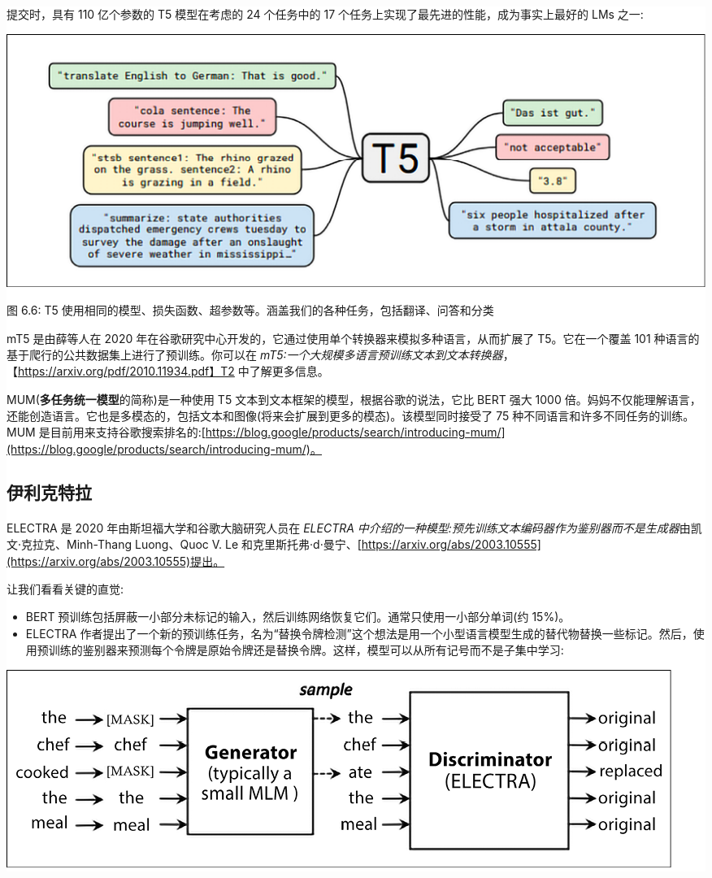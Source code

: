 提交时，具有 110 亿个参数的 T5 模型在考虑的 24 个任务中的 17 个任务上实现了最先进的性能，成为事实上最好的 LMs 之一:

![Diagram  Description automatically generated](img/B18331_06_06.png)

图 6.6: T5 使用相同的模型、损失函数、超参数等。涵盖我们的各种任务，包括翻译、问答和分类

mT5 是由薛等人在 2020 年在谷歌研究中心开发的，它通过使用单个转换器来模拟多种语言，从而扩展了 T5。它在一个覆盖 101 种语言的基于爬行的公共数据集上进行了预训练。你可以在 *mT5:一个大规模多语言预训练文本到文本转换器*，【https://arxiv.org/pdf/2010.11934.pdf】T2 中了解更多信息。

MUM(**多任务统一模型**的简称)是一种使用 T5 文本到文本框架的模型，根据谷歌的说法，它比 BERT 强大 1000 倍。妈妈不仅能理解语言，还能创造语言。它也是多模态的，包括文本和图像(将来会扩展到更多的模态)。该模型同时接受了 75 种不同语言和许多不同任务的训练。MUM 是目前用来支持谷歌搜索排名的:[https://blog.google/products/search/introducing-mum/](https://blog.google/products/search/introducing-mum/)。

## 伊利克特拉

ELECTRA 是 2020 年由斯坦福大学和谷歌大脑研究人员在 *ELECTRA 中介绍的一种模型:预先训练文本编码器作为鉴别器而不是生成器*由凯文·克拉克、Minh-Thang Luong、Quoc V. Le 和克里斯托弗·d·曼宁、[https://arxiv.org/abs/2003.10555](https://arxiv.org/abs/2003.10555)提出。

让我们看看关键的直觉:

*   BERT 预训练包括屏蔽一小部分未标记的输入，然后训练网络恢复它们。通常只使用一小部分单词(约 15%)。
*   ELECTRA 作者提出了一个新的预训练任务，名为“替换令牌检测”这个想法是用一个小型语言模型生成的替代物替换一些标记。然后，使用预训练的鉴别器来预测每个令牌是原始令牌还是替换令牌。这样，模型可以从所有记号而不是子集中学习:

![Diagram  Description automatically generated](img/B18331_06_07.png)
